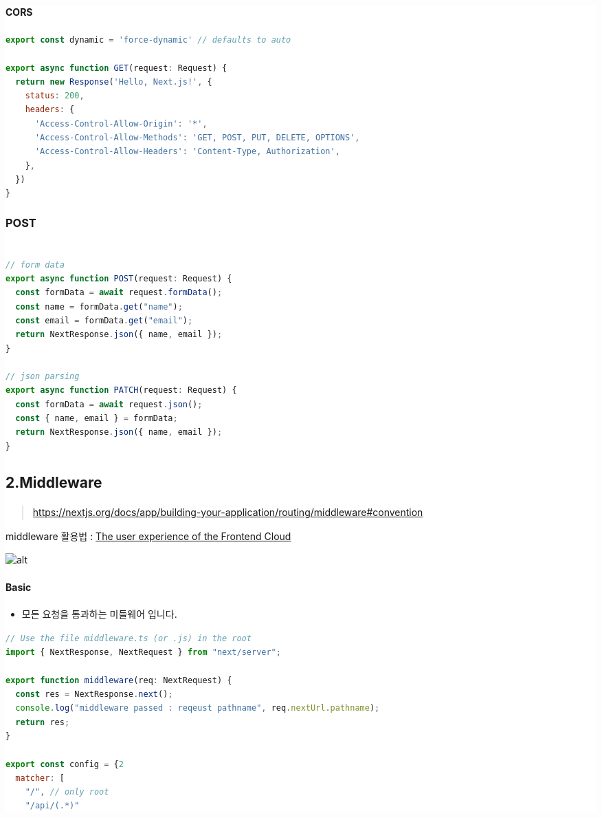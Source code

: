 #### CORS 

```js
export const dynamic = 'force-dynamic' // defaults to auto
 
export async function GET(request: Request) {
  return new Response('Hello, Next.js!', {
    status: 200,
    headers: {
      'Access-Control-Allow-Origin': '*',
      'Access-Control-Allow-Methods': 'GET, POST, PUT, DELETE, OPTIONS',
      'Access-Control-Allow-Headers': 'Content-Type, Authorization',
    },
  })
}
```

### POST

```js

// form data
export async function POST(request: Request) {
  const formData = await request.formData();
  const name = formData.get("name");
  const email = formData.get("email");
  return NextResponse.json({ name, email });
}

// json parsing
export async function PATCH(request: Request) {
  const formData = await request.json();
  const { name, email } = formData;
  return NextResponse.json({ name, email });
}

```

## 2.Middleware

>https://nextjs.org/docs/app/building-your-application/routing/middleware#convention

middleware 활용법 : [The user experience of the Frontend Cloud](https://vercel.com/blog/the-user-experience-of-the-frontend-cloud#edge-functions-and-middleware)


![alt](https://vercel.com/_next/image?url=https%3A%2F%2Fimages.ctfassets.net%2Fe5382hct74si%2F7aSNr7ss5428amGZULhEK8%2F7c9e27a2f990ab84ca1e7643b29a9407%2Fimage.png&w=1920&q=75&dpl=dpl_uYiozXFSsKjgQmLucVaDvW7A2jtG)

#### Basic  

- 모든 요청을 통과하는 미들웨어 입니다.  

```js
// Use the file middleware.ts (or .js) in the root  
import { NextResponse, NextRequest } from "next/server";

export function middleware(req: NextRequest) {
  const res = NextResponse.next();
  console.log("middleware passed : reqeust pathname", req.nextUrl.pathname);
  return res;
}

export const config = {2
  matcher: [
    "/", // only root
    "/api/(.*)"
```